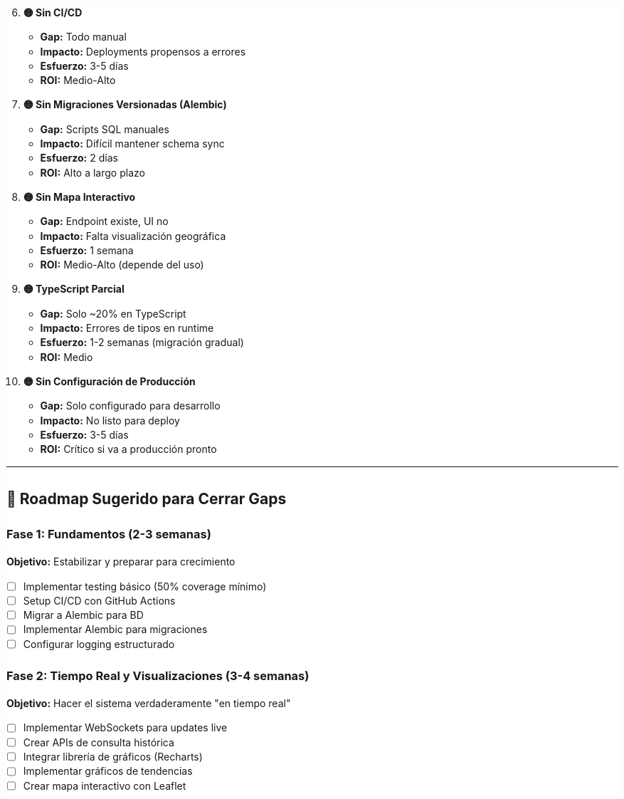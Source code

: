 6. **🟡 Sin CI/CD**
   - **Gap:** Todo manual
   - **Impacto:** Deployments propensos a errores
   - **Esfuerzo:** 3-5 días
   - **ROI:** Medio-Alto

7. **🟡 Sin Migraciones Versionadas (Alembic)**
   - **Gap:** Scripts SQL manuales
   - **Impacto:** Difícil mantener schema sync
   - **Esfuerzo:** 2 días
   - **ROI:** Alto a largo plazo

8. **🟡 Sin Mapa Interactivo**
   - **Gap:** Endpoint existe, UI no
   - **Impacto:** Falta visualización geográfica
   - **Esfuerzo:** 1 semana
   - **ROI:** Medio-Alto (depende del uso)

9. **🟡 TypeScript Parcial**
   - **Gap:** Solo ~20% en TypeScript
   - **Impacto:** Errores de tipos en runtime
   - **Esfuerzo:** 1-2 semanas (migración gradual)
   - **ROI:** Medio

10. **🟡 Sin Configuración de Producción**
    - **Gap:** Solo configurado para desarrollo
    - **Impacto:** No listo para deploy
    - **Esfuerzo:** 3-5 días
    - **ROI:** Crítico si va a producción pronto

---

## 📅 Roadmap Sugerido para Cerrar Gaps

### Fase 1: Fundamentos (2-3 semanas)

**Objetivo:** Estabilizar y preparar para crecimiento

- [ ] Implementar testing básico (50% coverage mínimo)
- [ ] Setup CI/CD con GitHub Actions
- [ ] Migrar a Alembic para BD
- [ ] Implementar Alembic para migraciones
- [ ] Configurar logging estructurado

### Fase 2: Tiempo Real y Visualizaciones (3-4 semanas)

**Objetivo:** Hacer el sistema verdaderamente "en tiempo real"

- [ ] Implementar WebSockets para updates live
- [ ] Crear APIs de consulta histórica
- [ ] Integrar librería de gráficos (Recharts)
- [ ] Implementar gráficos de tendencias
- [ ] Crear mapa interactivo con Leaflet
